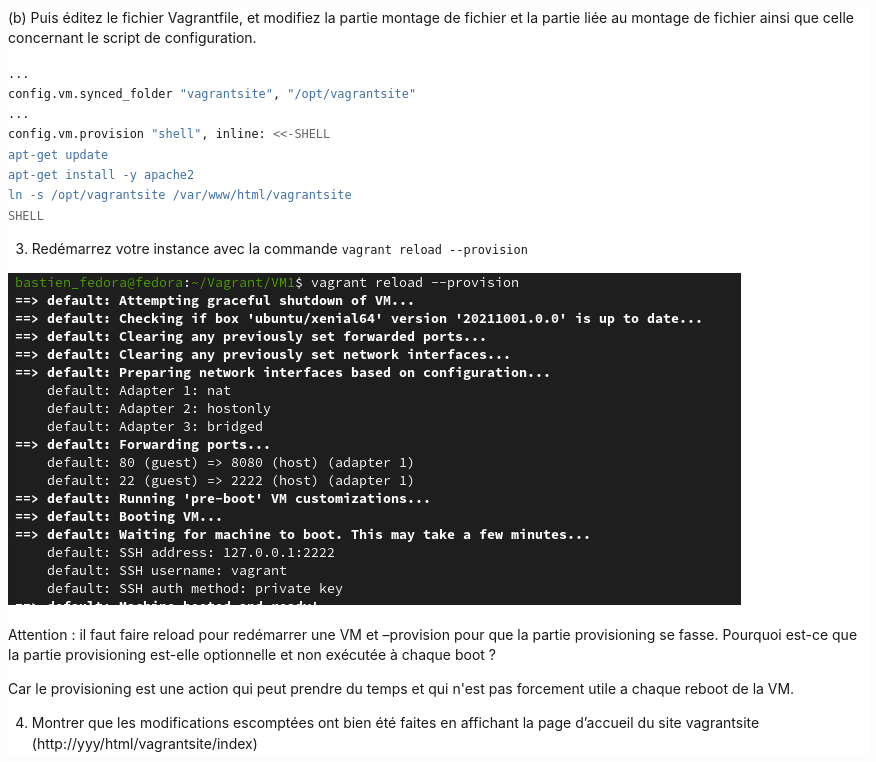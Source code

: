 (b) Puis éditez le fichier Vagrantfile, et modifiez la partie montage de fichier et la partie liée au montage de fichier ainsi que celle concernant le script de configuration.

```bash
...
config.vm.synced_folder "vagrantsite", "/opt/vagrantsite"
...
config.vm.provision "shell", inline: <<-SHELL
apt-get update
apt-get install -y apache2
ln -s /opt/vagrantsite /var/www/html/vagrantsite
SHELL
```

3. Redémarrez votre instance avec la commande ```vagrant reload --provision```

![Vagrant2.2.3](images/Vagrant2.2.3.png)

Attention : il faut faire reload pour redémarrer une VM et –provision pour que la partie provisioning se fasse. Pourquoi est-ce que la partie provisioning est-elle optionnelle et non
exécutée à chaque boot ?

Car le provisioning est une action qui peut prendre du temps et qui n'est pas forcement utile a chaque reboot de la VM.

4. Montrer que les modifications escomptées ont bien été faites en affichant la page d’accueil du site vagrantsite (http://yyy/html/vagrantsite/index)
